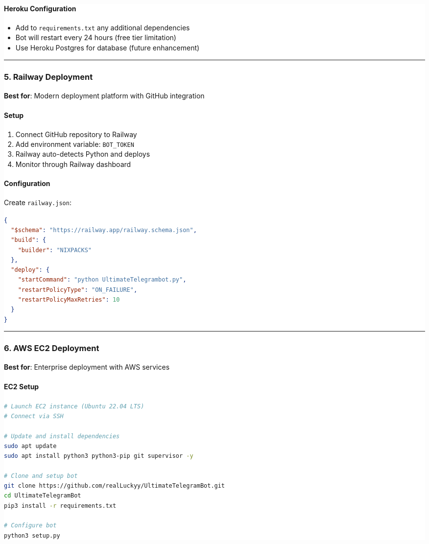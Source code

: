 
#### Heroku Configuration
- Add to `requirements.txt` any additional dependencies
- Bot will restart every 24 hours (free tier limitation)
- Use Heroku Postgres for database (future enhancement)

---

### 5. Railway Deployment
**Best for**: Modern deployment platform with GitHub integration

#### Setup
1. Connect GitHub repository to Railway
2. Add environment variable: `BOT_TOKEN`
3. Railway auto-detects Python and deploys
4. Monitor through Railway dashboard

#### Configuration
Create `railway.json`:
```json
{
  "$schema": "https://railway.app/railway.schema.json",
  "build": {
    "builder": "NIXPACKS"
  },
  "deploy": {
    "startCommand": "python UltimateTelegrambot.py",
    "restartPolicyType": "ON_FAILURE",
    "restartPolicyMaxRetries": 10
  }
}
```

---

### 6. AWS EC2 Deployment
**Best for**: Enterprise deployment with AWS services

#### EC2 Setup
```bash
# Launch EC2 instance (Ubuntu 22.04 LTS)
# Connect via SSH

# Update and install dependencies
sudo apt update
sudo apt install python3 python3-pip git supervisor -y

# Clone and setup bot
git clone https://github.com/realLuckyy/UltimateTelegramBot.git
cd UltimateTelegramBot
pip3 install -r requirements.txt

# Configure bot
python3 setup.py
```
